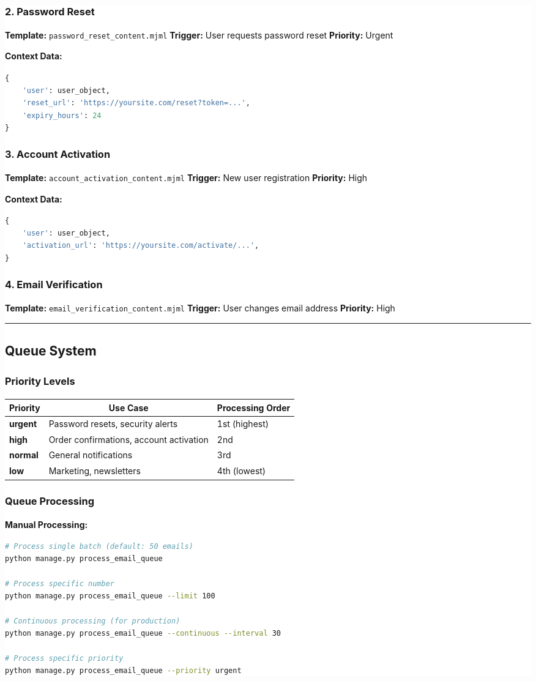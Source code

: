 ### 2. Password Reset
**Template:** `password_reset_content.mjml`
**Trigger:** User requests password reset
**Priority:** Urgent

**Context Data:**
```python
{
    'user': user_object,
    'reset_url': 'https://yoursite.com/reset?token=...',
    'expiry_hours': 24
}
```

### 3. Account Activation
**Template:** `account_activation_content.mjml`
**Trigger:** New user registration
**Priority:** High

**Context Data:**
```python
{
    'user': user_object,
    'activation_url': 'https://yoursite.com/activate/...',
}
```

### 4. Email Verification
**Template:** `email_verification_content.mjml`
**Trigger:** User changes email address
**Priority:** High

---

## Queue System

### Priority Levels

| Priority | Use Case | Processing Order |
|----------|----------|------------------|
| **urgent** | Password resets, security alerts | 1st (highest) |
| **high** | Order confirmations, account activation | 2nd |
| **normal** | General notifications | 3rd |
| **low** | Marketing, newsletters | 4th (lowest) |

### Queue Processing

**Manual Processing:**
```bash
# Process single batch (default: 50 emails)
python manage.py process_email_queue

# Process specific number
python manage.py process_email_queue --limit 100

# Continuous processing (for production)
python manage.py process_email_queue --continuous --interval 30

# Process specific priority
python manage.py process_email_queue --priority urgent

```